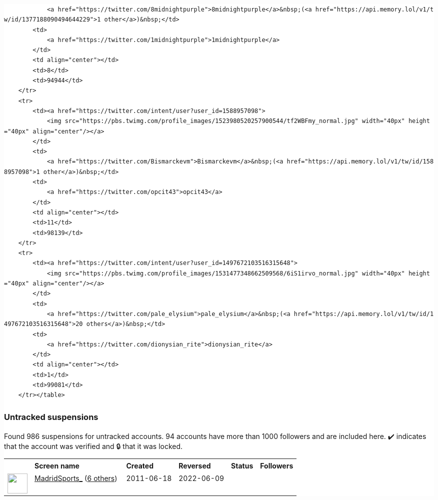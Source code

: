                 <a href="https://twitter.com/8midnightpurple">8midnightpurple</a>&nbsp;(<a href="https://api.memory.lol/v1/tw/id/1377188090494644229">1 other</a>)&nbsp;</td>
            <td>
                <a href="https://twitter.com/1midnightpurple">1midnightpurple</a>
            </td>
            <td align="center"></td>
            <td>8</td>
            <td>94944</td>
        </tr>
        <tr>
            <td><a href="https://twitter.com/intent/user?user_id=1588957098">
                <img src="https://pbs.twimg.com/profile_images/1523980520257900544/tf2WBFmy_normal.jpg" width="40px" height="40px" align="center"/></a>
            </td>
            <td>
                <a href="https://twitter.com/Bismarckevm">Bismarckevm</a>&nbsp;(<a href="https://api.memory.lol/v1/tw/id/1588957098">1 other</a>)&nbsp;</td>
            <td>
                <a href="https://twitter.com/opcit43">opcit43</a>
            </td>
            <td align="center"></td>
            <td>11</td>
            <td>98139</td>
        </tr>
        <tr>
            <td><a href="https://twitter.com/intent/user?user_id=1497672103516315648">
                <img src="https://pbs.twimg.com/profile_images/1531477348662509568/6iS1irvo_normal.jpg" width="40px" height="40px" align="center"/></a>
            </td>
            <td>
                <a href="https://twitter.com/pale_elysium">pale_elysium</a>&nbsp;(<a href="https://api.memory.lol/v1/tw/id/1497672103516315648">20 others</a>)&nbsp;</td>
            <td>
                <a href="https://twitter.com/dionysian_rite">dionysian_rite</a>
            </td>
            <td align="center"></td>
            <td>1</td>
            <td>99081</td>
        </tr></table>


### Untracked suspensions

Found 986 suspensions for untracked accounts.
94 accounts have more than 1000 followers and are included here.
  ✔️ indicates that the account was verified and 🔒 that it was locked.

<table>
    <tr>
        <th></th>
        <th align="left">Screen name</th>
        <th align="left">Created</th>
        <th align="left">Reversed</th>
        <th align="left">Status</th>
        <th align="left">Followers</th>
    </tr>
        <tr>
            <td><a href="https://twitter.com/intent/user?user_id=319754733">
                <img src="https://pbs.twimg.com/profile_images/1400525935506563073/s4_9YzYH_normal.jpg" width="40px" height="40px" align="center"/></a>
            </td>
            <td>
                <a href="https://twitter.com/MadridSports_">MadridSports_</a>&nbsp;(<a href="https://api.memory.lol/v1/tw/id/319754733">6 others</a>)&nbsp;</td>
            <td>2011-06-18</td>
            <td>2022-06-09</td>